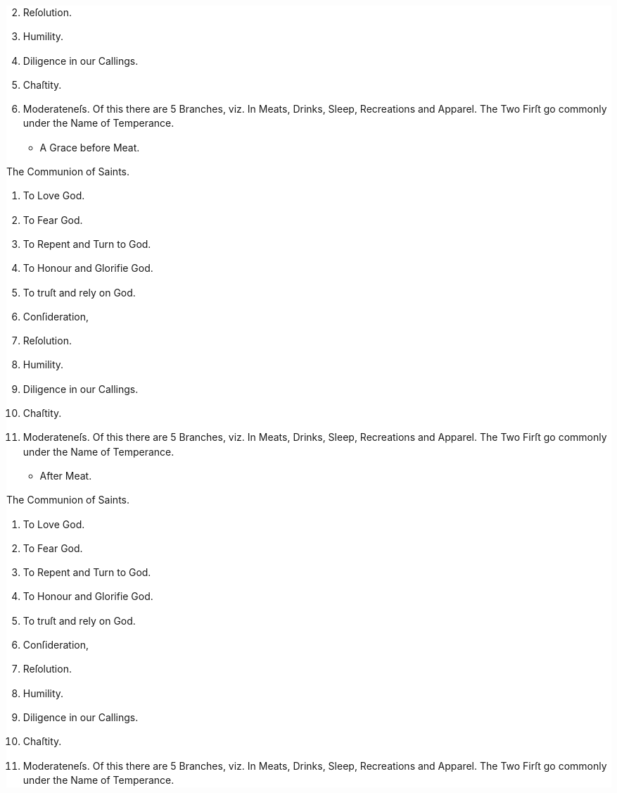 2. Reſolution.

3. Humility.

4. Diligence in our Callings.

5. Chaſtity.

6. Moderateneſs. Of this there are 5 Branches, viz. In Meats, Drinks, Sleep, Recreations and Apparel. The Two Firſt go commonly under the Name of Temperance.

      * A Grace before Meat.

The Communion of Saints.

1. To Love God.

2. To Fear God.

3. To Repent and Turn to God.

4. To Honour and Glorifie God.

5. To truſt and rely on God.

1. Conſideration,

2. Reſolution.

3. Humility.

4. Diligence in our Callings.

5. Chaſtity.

6. Moderateneſs. Of this there are 5 Branches, viz. In Meats, Drinks, Sleep, Recreations and Apparel. The Two Firſt go commonly under the Name of Temperance.

      * After Meat.

The Communion of Saints.

1. To Love God.

2. To Fear God.

3. To Repent and Turn to God.

4. To Honour and Glorifie God.

5. To truſt and rely on God.

1. Conſideration,

2. Reſolution.

3. Humility.

4. Diligence in our Callings.

5. Chaſtity.

6. Moderateneſs. Of this there are 5 Branches, viz. In Meats, Drinks, Sleep, Recreations and Apparel. The Two Firſt go commonly under the Name of Temperance.
